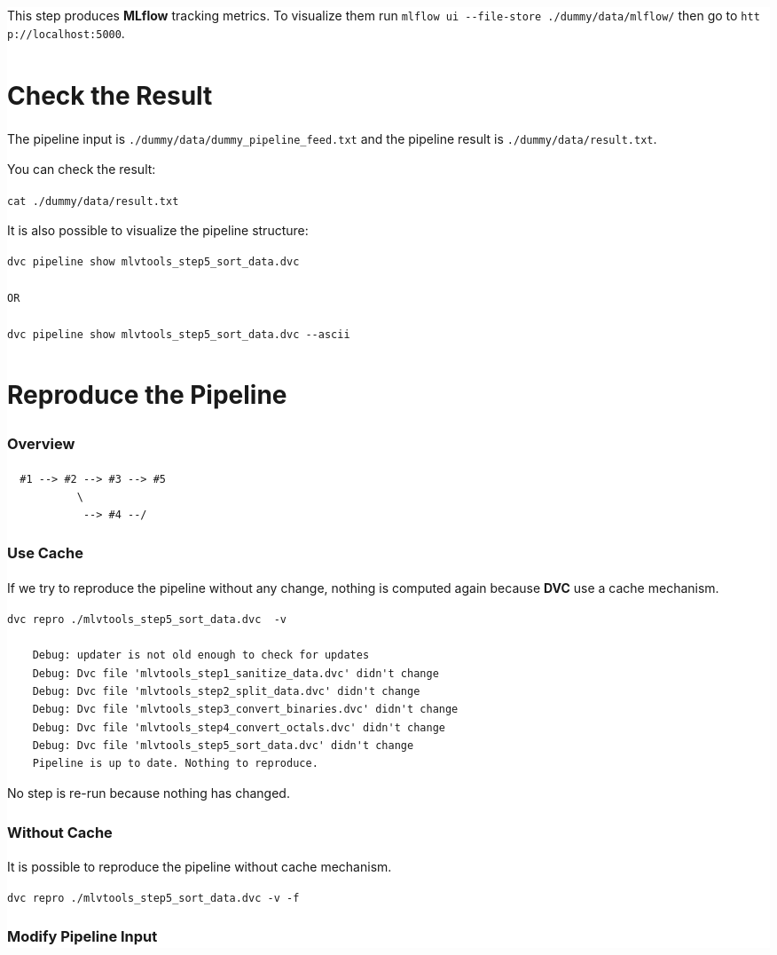 This step produces **MLflow** tracking metrics. To visualize them run `mlflow ui --file-store ./dummy/data/mlflow/`
then go to `http://localhost:5000`.

# Check the Result 

The pipeline input is `./dummy/data/dummy_pipeline_feed.txt` and the pipeline result is
`./dummy/data/result.txt`.

You can check the result:

    cat ./dummy/data/result.txt
    
It is also possible to visualize the pipeline structure:

    dvc pipeline show mlvtools_step5_sort_data.dvc
    
    OR 
    
    dvc pipeline show mlvtools_step5_sort_data.dvc --ascii


# Reproduce the Pipeline

### Overview

      #1 --> #2 --> #3 --> #5
               \ 
                --> #4 --/

### Use Cache

If we try to reproduce the pipeline without any change, nothing is computed again because
**DVC** use a cache mechanism.

    
    dvc repro ./mlvtools_step5_sort_data.dvc  -v
    
        Debug: updater is not old enough to check for updates
        Debug: Dvc file 'mlvtools_step1_sanitize_data.dvc' didn't change
        Debug: Dvc file 'mlvtools_step2_split_data.dvc' didn't change
        Debug: Dvc file 'mlvtools_step3_convert_binaries.dvc' didn't change
        Debug: Dvc file 'mlvtools_step4_convert_octals.dvc' didn't change
        Debug: Dvc file 'mlvtools_step5_sort_data.dvc' didn't change
        Pipeline is up to date. Nothing to reproduce.

No step is re-run because nothing has changed.


### Without Cache

It is possible to reproduce the pipeline without cache mechanism.

    dvc repro ./mlvtools_step5_sort_data.dvc -v -f

### Modify Pipeline Input 
